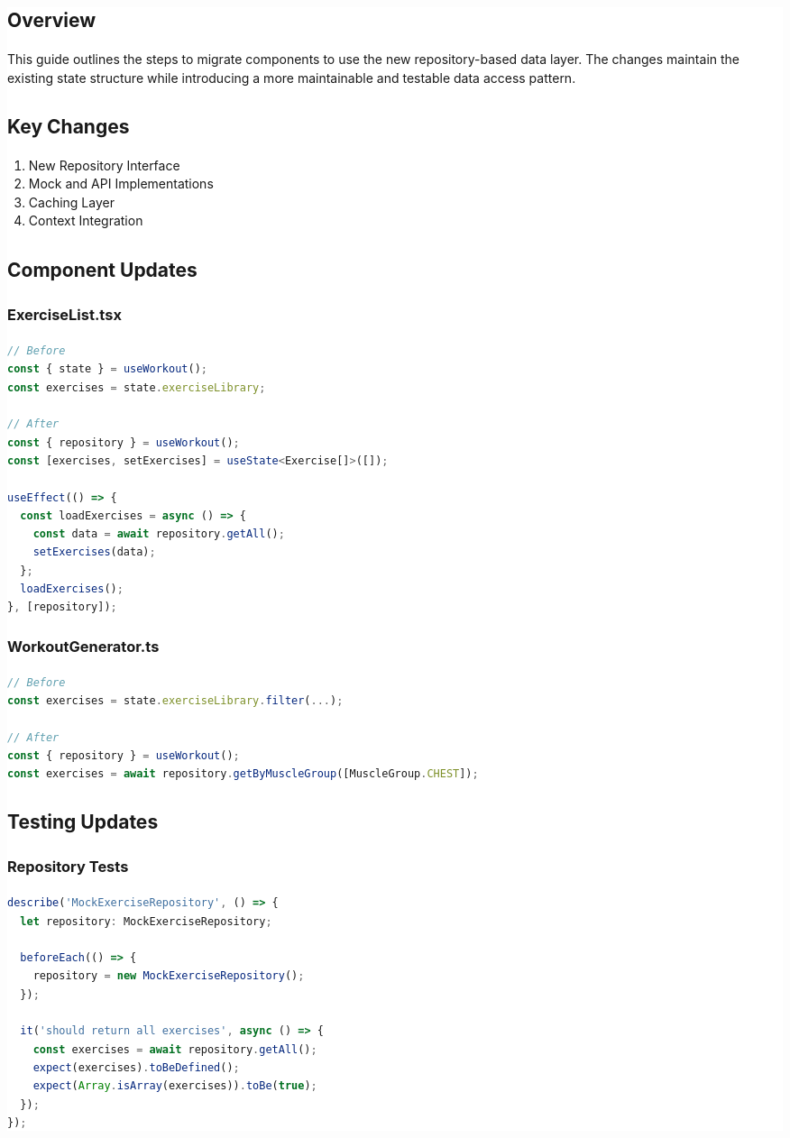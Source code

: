 ## Overview
This guide outlines the steps to migrate components to use the new repository-based data layer. The changes maintain the existing state structure while introducing a more maintainable and testable data access pattern.

## Key Changes
1. New Repository Interface
2. Mock and API Implementations
3. Caching Layer
4. Context Integration

## Component Updates

### ExerciseList.tsx
```typescript
// Before
const { state } = useWorkout();
const exercises = state.exerciseLibrary;

// After
const { repository } = useWorkout();
const [exercises, setExercises] = useState<Exercise[]>([]);

useEffect(() => {
  const loadExercises = async () => {
    const data = await repository.getAll();
    setExercises(data);
  };
  loadExercises();
}, [repository]);
```

### WorkoutGenerator.ts
```typescript
// Before
const exercises = state.exerciseLibrary.filter(...);

// After
const { repository } = useWorkout();
const exercises = await repository.getByMuscleGroup([MuscleGroup.CHEST]);
```

## Testing Updates

### Repository Tests
```typescript
describe('MockExerciseRepository', () => {
  let repository: MockExerciseRepository;

  beforeEach(() => {
    repository = new MockExerciseRepository();
  });

  it('should return all exercises', async () => {
    const exercises = await repository.getAll();
    expect(exercises).toBeDefined();
    expect(Array.isArray(exercises)).toBe(true);
  });
});
```
